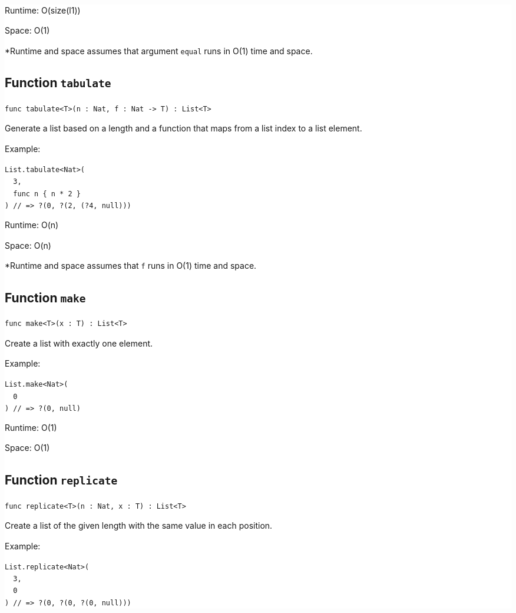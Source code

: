 Runtime: O(size(l1))

Space: O(1)

*Runtime and space assumes that argument `equal` runs in O(1) time and space.

## Function `tabulate`
``` motoko no-repl
func tabulate<T>(n : Nat, f : Nat -> T) : List<T>
```

Generate a list based on a length and a function that maps from
a list index to a list element.

Example:
```motoko include=initialize
List.tabulate<Nat>(
  3,
  func n { n * 2 }
) // => ?(0, ?(2, (?4, null)))
```

Runtime: O(n)

Space: O(n)

*Runtime and space assumes that `f` runs in O(1) time and space.

## Function `make`
``` motoko no-repl
func make<T>(x : T) : List<T>
```

Create a list with exactly one element.

Example:
```motoko include=initialize
List.make<Nat>(
  0
) // => ?(0, null)
```

Runtime: O(1)

Space: O(1)

## Function `replicate`
``` motoko no-repl
func replicate<T>(n : Nat, x : T) : List<T>
```

Create a list of the given length with the same value in each position.

Example:
```motoko include=initialize
List.replicate<Nat>(
  3,
  0
) // => ?(0, ?(0, ?(0, null)))
```
